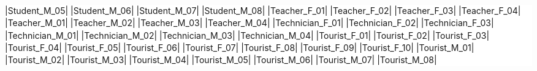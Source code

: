 |Student_M_05|
|Student_M_06|
|Student_M_07|
|Student_M_08|
|Teacher_F_01|
|Teacher_F_02|
|Teacher_F_03|
|Teacher_F_04|
|Teacher_M_01|
|Teacher_M_02|
|Teacher_M_03|
|Teacher_M_04|
|Technician_F_01|
|Technician_F_02|
|Technician_F_03|
|Technician_M_01|
|Technician_M_02|
|Technician_M_03|
|Technician_M_04|
|Tourist_F_01|
|Tourist_F_02|
|Tourist_F_03|
|Tourist_F_04|
|Tourist_F_05|
|Tourist_F_06|
|Tourist_F_07|
|Tourist_F_08|
|Tourist_F_09|
|Tourist_F_10|
|Tourist_M_01|
|Tourist_M_02|
|Tourist_M_03|
|Tourist_M_04|
|Tourist_M_05|
|Tourist_M_06|
|Tourist_M_07|
|Tourist_M_08|